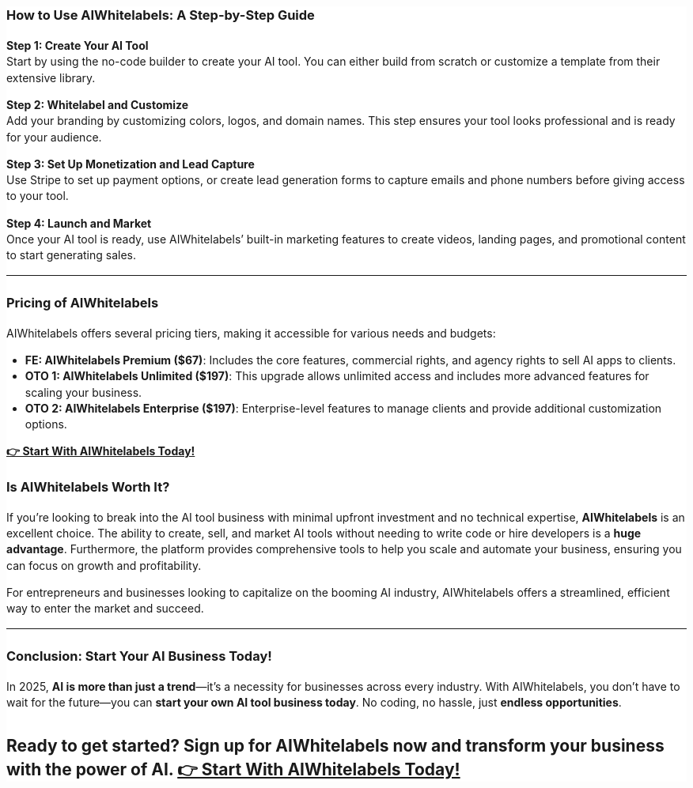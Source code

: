 
### **How to Use AIWhitelabels: A Step-by-Step Guide**

**Step 1: Create Your AI Tool**  
Start by using the no-code builder to create your AI tool. You can either build from scratch or customize a template from their extensive library.

**Step 2: Whitelabel and Customize**  
Add your branding by customizing colors, logos, and domain names. This step ensures your tool looks professional and is ready for your audience.

**Step 3: Set Up Monetization and Lead Capture**  
Use Stripe to set up payment options, or create lead generation forms to capture emails and phone numbers before giving access to your tool.

**Step 4: Launch and Market**  
Once your AI tool is ready, use AIWhitelabels’ built-in marketing features to create videos, landing pages, and promotional content to start generating sales.

---

### **Pricing of AIWhitelabels**

AIWhitelabels offers several pricing tiers, making it accessible for various needs and budgets:

- **FE: AIWhitelabels Premium ($67)**: Includes the core features, commercial rights, and agency rights to sell AI apps to clients.
- **OTO 1: AIWhitelabels Unlimited ($197)**: This upgrade allows unlimited access and includes more advanced features for scaling your business.
- **OTO 2: AIWhitelabels Enterprise ($197)**: Enterprise-level features to manage clients and provide additional customization options.

[**👉 Start With AIWhitelabels Today!**](https://jvz3.com/c/1618817/413443/)

### **Is AIWhitelabels Worth It?**

If you’re looking to break into the AI tool business with minimal upfront investment and no technical expertise, **AIWhitelabels** is an excellent choice. The ability to create, sell, and market AI tools without needing to write code or hire developers is a **huge advantage**. Furthermore, the platform provides comprehensive tools to help you scale and automate your business, ensuring you can focus on growth and profitability.

For entrepreneurs and businesses looking to capitalize on the booming AI industry, AIWhitelabels offers a streamlined, efficient way to enter the market and succeed.

---

### **Conclusion: Start Your AI Business Today!**

In 2025, **AI is more than just a trend**—it’s a necessity for businesses across every industry. With AIWhitelabels, you don’t have to wait for the future—you can **start your own AI tool business today**. No coding, no hassle, just **endless opportunities**.

Ready to get started? **Sign up for AIWhitelabels now** and transform your business with the power of AI.
[**👉 Start With AIWhitelabels Today!**](https://jvz3.com/c/1618817/413443/)
---
